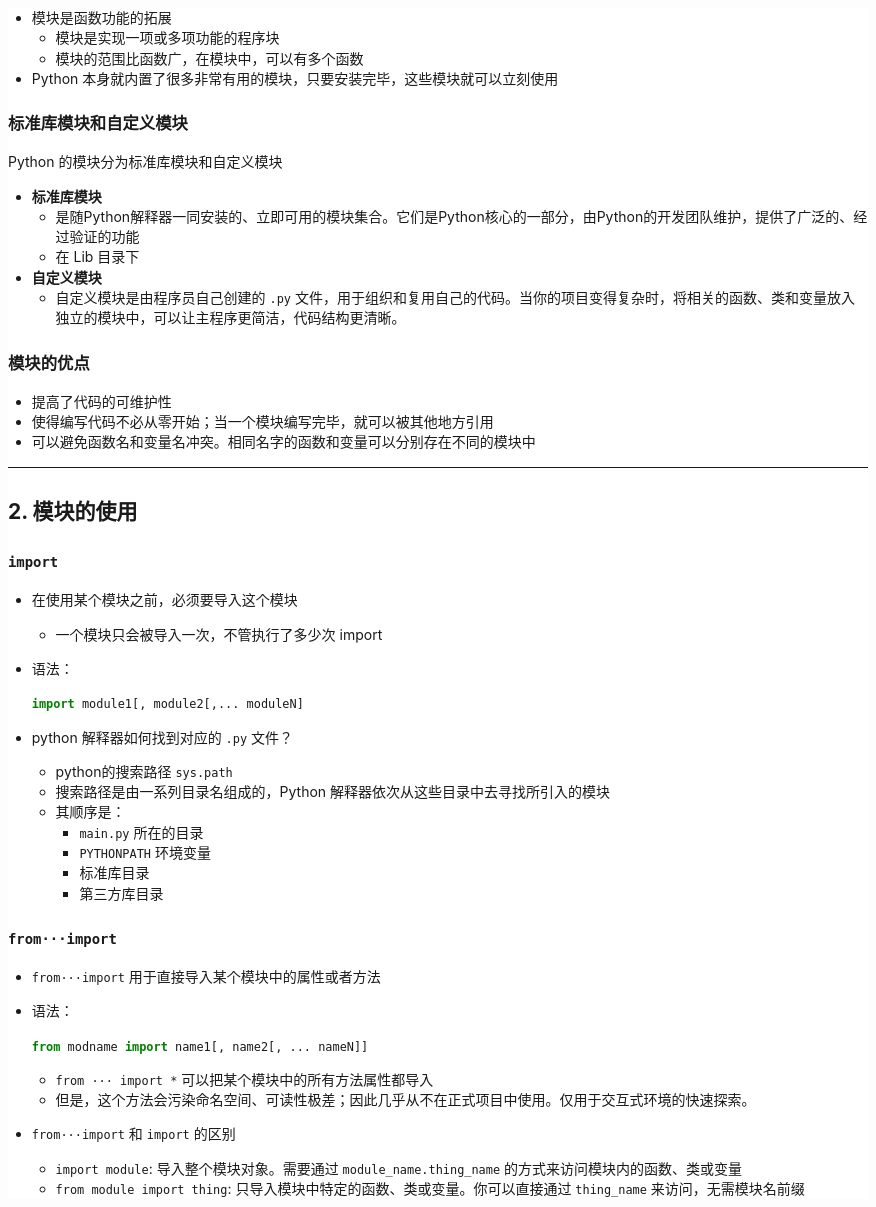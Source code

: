 - 模块是函数功能的拓展
  - 模块是实现一项或多项功能的程序块
  - 模块的范围比函数广，在模块中，可以有多个函数
- Python 本身就内置了很多非常有用的模块，只要安装完毕，这些模块就可以立刻使用

### 标准库模块和自定义模块

Python 的模块分为标准库模块和自定义模块

- **标准库模块**
  - 是随Python解释器一同安装的、立即可用的模块集合。它们是Python核心的一部分，由Python的开发团队维护，提供了广泛的、经过验证的功能
  - 在 Lib 目录下
- **自定义模块**
  - 自定义模块是由程序员自己创建的 `.py` 文件，用于组织和复用自己的代码。当你的项目变得复杂时，将相关的函数、类和变量放入独立的模块中，可以让主程序更简洁，代码结构更清晰。

### 模块的优点

- 提高了代码的可维护性
- 使得编写代码不必从零开始；当一个模块编写完毕，就可以被其他地方引用
- 可以避免函数名和变量名冲突。相同名字的函数和变量可以分别存在不同的模块中

---

## 2. 模块的使用

### `import`

- 在使用某个模块之前，必须要导入这个模块
  - 一个模块只会被导入一次，不管执行了多少次 import
- 语法：

    ```python
    import module1[, module2[,... moduleN]
    ```

- python 解释器如何找到对应的 `.py` 文件？
  - python的搜索路径 `sys.path`
  - 搜索路径是由一系列目录名组成的，Python 解释器依次从这些目录中去寻找所引入的模块
  - 其顺序是：
    - `main.py` 所在的目录
    - `PYTHONPATH` 环境变量
    - 标准库目录
    - 第三方库目录

### `from···import`

- `from···import` 用于直接导入某个模块中的属性或者方法
- 语法：

    ```python
    from modname import name1[, name2[, ... nameN]]
    ```

  - `from ··· import *` 可以把某个模块中的所有方法属性都导入
  - 但是，这个方法会污染命名空间、可读性极差；因此几乎从不在正式项目中使用。仅用于交互式环境的快速探索。
- `from···import` 和 `import` 的区别
  - `import module`: 导入整个模块对象。需要通过 `module_name.thing_name` 的方式来访问模块内的函数、类或变量
  - `from module import thing`: 只导入模块中特定的函数、类或变量。你可以直接通过 `thing_name` 来访问，无需模块名前缀
